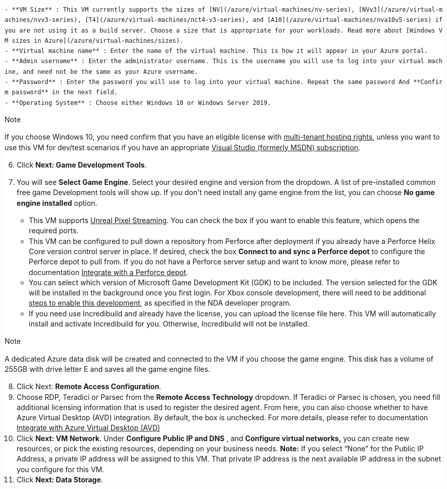     - **VM Size** : This VM currently supports the sizes of [NV](/azure/virtual-machines/nv-series), [NVv3](/azure/virtual-machines/nvv3-series), [T4](/azure/virtual-machines/nct4-v3-series), and [A10](/azure/virtual-machines/nva10v5-series) if you are not using it as a build server. Choose a size that is appropriate for your workloads. Read more about [Windows VM sizes in Azure](/azure/virtual-machines/sizes).
    - **Virtual machine name** : Enter the name of the virtual machine. This is how it will appear in your Azure portal.
    - **Admin username** : Enter the administrator username. This is the username you will use to log into your virtual machine, and need not be the same as your Azure username.
    - **Password** : Enter the password you will use to log into your virtual machine. Repeat the same password And **Confirm password** in the next field.
    - **Operating System** : Choose either Windows 10 or Windows Server 2019.

> [!NOTE]
> If you choose Windows 10, you need confirm that you have an eligible license with [multi-tenant hosting rights](/azure/virtual-machines/windows/windows-desktop-multitenant-hosting-deployment), unless you want to use this VM for dev/test scenarios if you have an appropriate [Visual Studio (formerly MSDN) subscription](/azure/virtual-machines/windows/client-images).

6. Click  **Next: Game Development Tools**.
7. You will see **Select Game Engine**. Select your desired engine and version from the dropdown. A list of pre-installed common free game Development tools will show up. If you don't need install any game engine from the list, you can choose **No game engine installed** option.  

    - This VM supports [Unreal Pixel Streaming](https://docs.unrealengine.com/4.27/SharingAndReleasing/PixelStreaming/). You can check the box if you want to enable this feature, which opens the required ports.
    - This VM can be configured to pull down a repository from Perforce after deployment if you already have a Perforce Helix Core version control server in place. If desired, check the box **Connect to and sync a Perforce depot** to configure the Perforce depot to pull from. If you do not have a Perforce server setup and want to know more, please refer to documentation <a href="./integrate-perforce-depot.md" target="_blank">Integrate with a Perforce depot</a>.
    - You can select which version of Microsoft Game Development Kit (GDK) to be included. The version selected for the GDK will be installed in the background once you first login. For Xbox console development, there will need to be additional [steps to enable this development](/gaming/gdk/_content/gc/tools-console/gc-tools-console-toc), as specified in the NDA developer program.
    - If you need use Incredibuild and already have the license, you can upload the license file here. This VM will automatically install and activate Incredibuild for you. Otherwise, Incredibuild will not be installed. 

> [!NOTE]
> A dedicated Azure data disk will be created and connected to the VM if you choose the game engine. This disk has a volume of 255GB with drive letter E and saves all the game engine files.

8. Click Next: **Remote Access Configuration**.
9. Choose RDP, Teradici or Parsec from the **Remote Access Technology** dropdown. If Teradici or Parsec is chosen, you need fill additional licensing information that is used to register the desired agent. 
   From here, you can also choose whether to have Azure Virtual Desktop (AVD) integration. By default, the box is unchecked. For more details, please refer to documentation <a href="./integrate-azure-virtual-desktop.md" target="_blank">Integrate with Azure Virtual Desktop (AVD)</a>
10. Click **Next: VM Network**. Under **Configure Public IP and DNS** , and **Configure virtual networks,** you can create new resources, or pick the existing resources, depending on your business needs. **Note:** If you select “None” for the Public IP Address, a private IP address will be assigned to this VM. That private IP address is the next available IP address in the subnet you configure for this VM.
11. Click **Next: Data Storage**.
